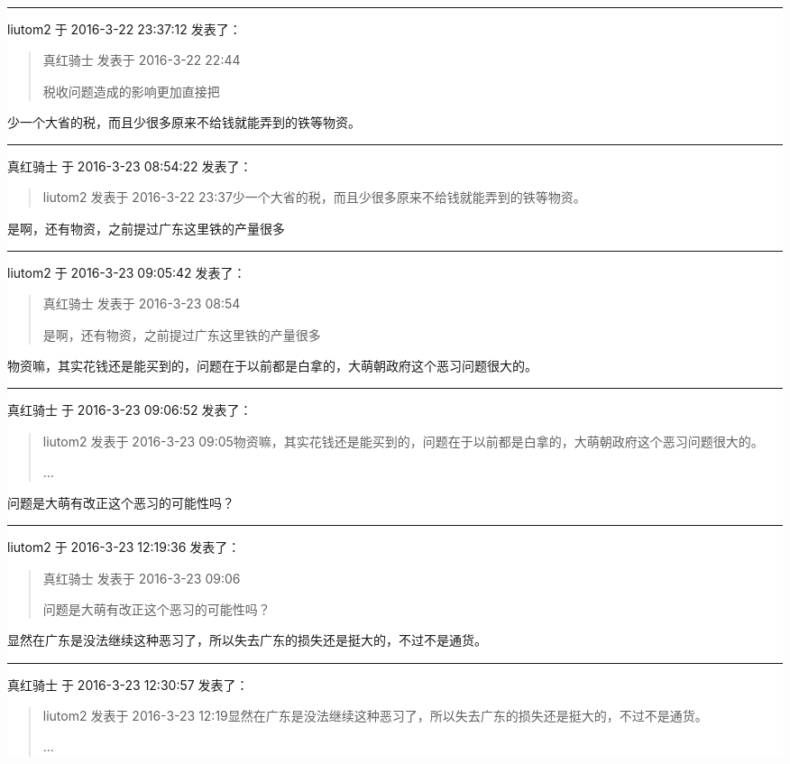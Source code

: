 ---------

liutom2 于 2016-3-22 23:37:12 发表了：

> 真红骑士 发表于 2016-3-22 22:44
> 
> 税收问题造成的影响更加直接把



少一个大省的税，而且少很多原来不给钱就能弄到的铁等物资。

---------

真红骑士 于 2016-3-23 08:54:22 发表了：

> liutom2 发表于 2016-3-22 23:37少一个大省的税，而且少很多原来不给钱就能弄到的铁等物资。



是啊，还有物资，之前提过广东这里铁的产量很多

---------

liutom2 于 2016-3-23 09:05:42 发表了：

> 真红骑士 发表于 2016-3-23 08:54
> 
> 是啊，还有物资，之前提过广东这里铁的产量很多



物资嘛，其实花钱还是能买到的，问题在于以前都是白拿的，大萌朝政府这个恶习问题很大的。

---------

真红骑士 于 2016-3-23 09:06:52 发表了：

> liutom2 发表于 2016-3-23 09:05物资嘛，其实花钱还是能买到的，问题在于以前都是白拿的，大萌朝政府这个恶习问题很大的。
> 
> ...



问题是大萌有改正这个恶习的可能性吗？

---------

liutom2 于 2016-3-23 12:19:36 发表了：

> 真红骑士 发表于 2016-3-23 09:06
> 
> 问题是大萌有改正这个恶习的可能性吗？



显然在广东是没法继续这种恶习了，所以失去广东的损失还是挺大的，不过不是通货。

---------

真红骑士 于 2016-3-23 12:30:57 发表了：

> liutom2 发表于 2016-3-23 12:19显然在广东是没法继续这种恶习了，所以失去广东的损失还是挺大的，不过不是通货。
> 
> ...
